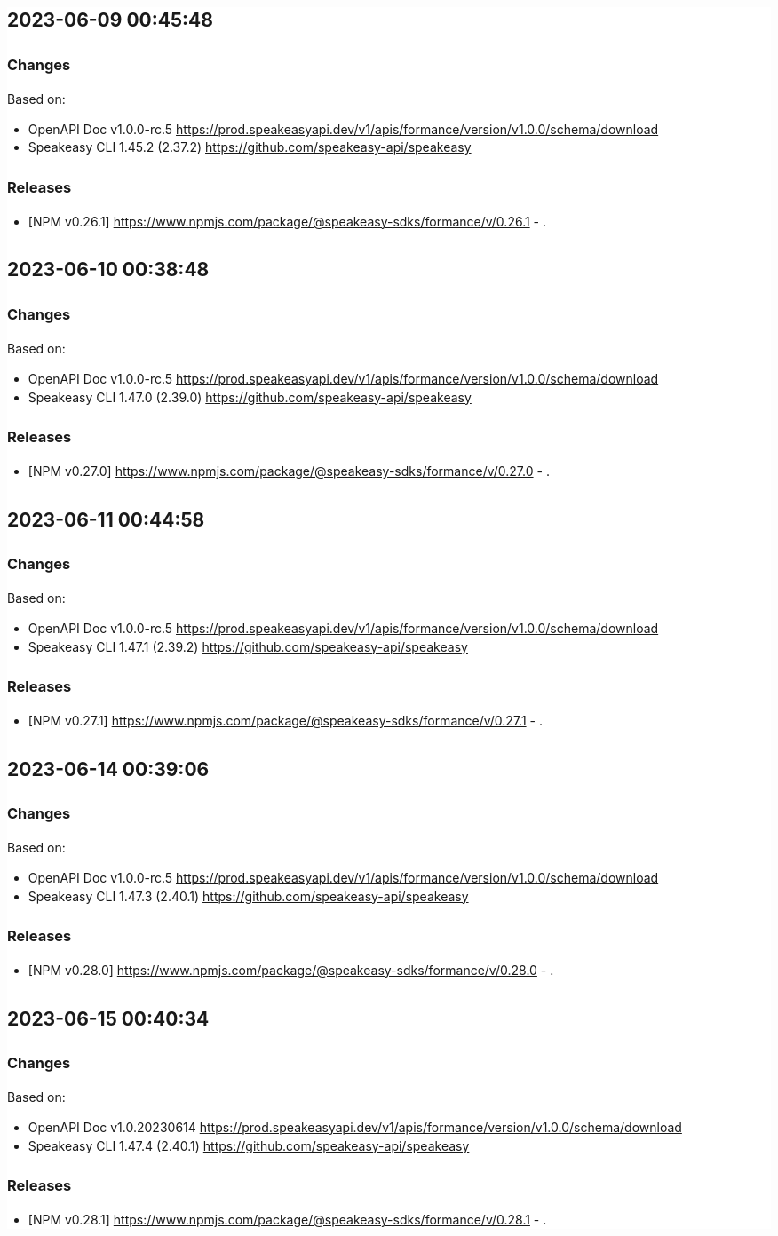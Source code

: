 ## 2023-06-09 00:45:48
### Changes
Based on:
- OpenAPI Doc v1.0.0-rc.5 https://prod.speakeasyapi.dev/v1/apis/formance/version/v1.0.0/schema/download
- Speakeasy CLI 1.45.2 (2.37.2) https://github.com/speakeasy-api/speakeasy
### Releases
- [NPM v0.26.1] https://www.npmjs.com/package/@speakeasy-sdks/formance/v/0.26.1 - .

## 2023-06-10 00:38:48
### Changes
Based on:
- OpenAPI Doc v1.0.0-rc.5 https://prod.speakeasyapi.dev/v1/apis/formance/version/v1.0.0/schema/download
- Speakeasy CLI 1.47.0 (2.39.0) https://github.com/speakeasy-api/speakeasy
### Releases
- [NPM v0.27.0] https://www.npmjs.com/package/@speakeasy-sdks/formance/v/0.27.0 - .

## 2023-06-11 00:44:58
### Changes
Based on:
- OpenAPI Doc v1.0.0-rc.5 https://prod.speakeasyapi.dev/v1/apis/formance/version/v1.0.0/schema/download
- Speakeasy CLI 1.47.1 (2.39.2) https://github.com/speakeasy-api/speakeasy
### Releases
- [NPM v0.27.1] https://www.npmjs.com/package/@speakeasy-sdks/formance/v/0.27.1 - .

## 2023-06-14 00:39:06
### Changes
Based on:
- OpenAPI Doc v1.0.0-rc.5 https://prod.speakeasyapi.dev/v1/apis/formance/version/v1.0.0/schema/download
- Speakeasy CLI 1.47.3 (2.40.1) https://github.com/speakeasy-api/speakeasy
### Releases
- [NPM v0.28.0] https://www.npmjs.com/package/@speakeasy-sdks/formance/v/0.28.0 - .

## 2023-06-15 00:40:34
### Changes
Based on:
- OpenAPI Doc v1.0.20230614 https://prod.speakeasyapi.dev/v1/apis/formance/version/v1.0.0/schema/download
- Speakeasy CLI 1.47.4 (2.40.1) https://github.com/speakeasy-api/speakeasy
### Releases
- [NPM v0.28.1] https://www.npmjs.com/package/@speakeasy-sdks/formance/v/0.28.1 - .
